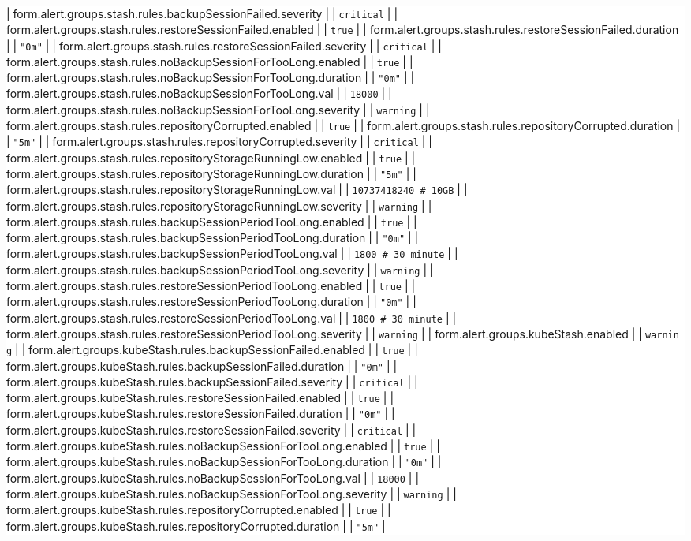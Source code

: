 | form.alert.groups.stash.rules.backupSessionFailed.severity                    |                                | <code>critical</code>                            |
| form.alert.groups.stash.rules.restoreSessionFailed.enabled                    |                                | <code>true</code>                                |
| form.alert.groups.stash.rules.restoreSessionFailed.duration                   |                                | <code>"0m"</code>                                |
| form.alert.groups.stash.rules.restoreSessionFailed.severity                   |                                | <code>critical</code>                            |
| form.alert.groups.stash.rules.noBackupSessionForTooLong.enabled               |                                | <code>true</code>                                |
| form.alert.groups.stash.rules.noBackupSessionForTooLong.duration              |                                | <code>"0m"</code>                                |
| form.alert.groups.stash.rules.noBackupSessionForTooLong.val                   |                                | <code>18000</code>                               |
| form.alert.groups.stash.rules.noBackupSessionForTooLong.severity              |                                | <code>warning</code>                             |
| form.alert.groups.stash.rules.repositoryCorrupted.enabled                     |                                | <code>true</code>                                |
| form.alert.groups.stash.rules.repositoryCorrupted.duration                    |                                | <code>"5m"</code>                                |
| form.alert.groups.stash.rules.repositoryCorrupted.severity                    |                                | <code>critical</code>                            |
| form.alert.groups.stash.rules.repositoryStorageRunningLow.enabled             |                                | <code>true</code>                                |
| form.alert.groups.stash.rules.repositoryStorageRunningLow.duration            |                                | <code>"5m"</code>                                |
| form.alert.groups.stash.rules.repositoryStorageRunningLow.val                 |                                | <code>10737418240 # 10GB</code>                  |
| form.alert.groups.stash.rules.repositoryStorageRunningLow.severity            |                                | <code>warning</code>                             |
| form.alert.groups.stash.rules.backupSessionPeriodTooLong.enabled              |                                | <code>true</code>                                |
| form.alert.groups.stash.rules.backupSessionPeriodTooLong.duration             |                                | <code>"0m"</code>                                |
| form.alert.groups.stash.rules.backupSessionPeriodTooLong.val                  |                                | <code>1800 # 30 minute</code>                    |
| form.alert.groups.stash.rules.backupSessionPeriodTooLong.severity             |                                | <code>warning</code>                             |
| form.alert.groups.stash.rules.restoreSessionPeriodTooLong.enabled             |                                | <code>true</code>                                |
| form.alert.groups.stash.rules.restoreSessionPeriodTooLong.duration            |                                | <code>"0m"</code>                                |
| form.alert.groups.stash.rules.restoreSessionPeriodTooLong.val                 |                                | <code>1800 # 30 minute</code>                    |
| form.alert.groups.stash.rules.restoreSessionPeriodTooLong.severity            |                                | <code>warning</code>                             |
| form.alert.groups.kubeStash.enabled                                           |                                | <code>warning</code>                             |
| form.alert.groups.kubeStash.rules.backupSessionFailed.enabled                 |                                | <code>true</code>                                |
| form.alert.groups.kubeStash.rules.backupSessionFailed.duration                |                                | <code>"0m"</code>                                |
| form.alert.groups.kubeStash.rules.backupSessionFailed.severity                |                                | <code>critical</code>                            |
| form.alert.groups.kubeStash.rules.restoreSessionFailed.enabled                |                                | <code>true</code>                                |
| form.alert.groups.kubeStash.rules.restoreSessionFailed.duration               |                                | <code>"0m"</code>                                |
| form.alert.groups.kubeStash.rules.restoreSessionFailed.severity               |                                | <code>critical</code>                            |
| form.alert.groups.kubeStash.rules.noBackupSessionForTooLong.enabled           |                                | <code>true</code>                                |
| form.alert.groups.kubeStash.rules.noBackupSessionForTooLong.duration          |                                | <code>"0m"</code>                                |
| form.alert.groups.kubeStash.rules.noBackupSessionForTooLong.val               |                                | <code>18000</code>                               |
| form.alert.groups.kubeStash.rules.noBackupSessionForTooLong.severity          |                                | <code>warning</code>                             |
| form.alert.groups.kubeStash.rules.repositoryCorrupted.enabled                 |                                | <code>true</code>                                |
| form.alert.groups.kubeStash.rules.repositoryCorrupted.duration                |                                | <code>"5m"</code>                                |